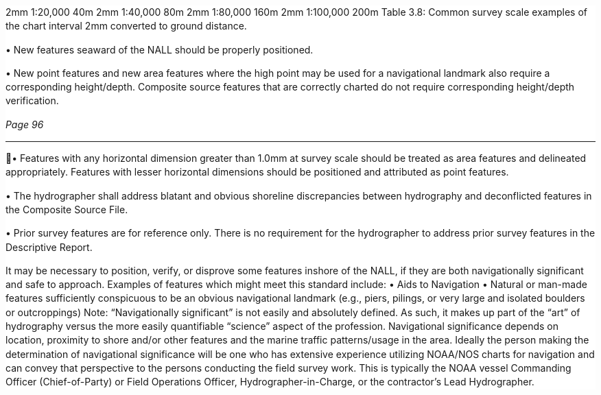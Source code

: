 2mm
1:20,000
40m
2mm
1:40,000
80m
2mm
1:80,000
160m
2mm
1:100,000
200m
Table 3.8: Common survey scale examples of the chart interval 2mm converted to ground distance.

•	 New features seaward of the NALL should be properly positioned.

•	 New point features and new area features where the high point may be used for a navigational landmark also
require a corresponding height/depth. Composite source features that are correctly charted do not require
corresponding height/depth verification.



*Page 96*

------------------------------------------------------------------------------------------------------------------------


•	 Features with any horizontal dimension greater than 1.0mm at survey scale should be treated as area features
and delineated appropriately. Features with lesser horizontal dimensions should be positioned and attributed
as point features.

•	 The hydrographer shall address blatant and obvious shoreline discrepancies between hydrography and
deconflicted features in the Composite Source File.

•	 Prior survey features are for reference only. There is no requirement for the hydrographer to address prior
survey features in the Descriptive Report.

It may be necessary to position, verify, or disprove some features inshore of the NALL, if they are both
navigationally significant and safe to approach. Examples of features which might meet this standard include:
•	 Aids to Navigation
•	 Natural or man-made features sufficiently conspicuous to be an obvious navigational landmark (e.g., piers,
pilings, or very large and isolated boulders or outcroppings)
Note: “Navigationally significant” is not easily and absolutely defined. As such, it makes up part of the “art” of
hydrography versus the more easily quantifiable “science” aspect of the profession. Navigational significance
depends on location, proximity to shore and/or other features and the marine traffic patterns/usage in the area.
Ideally the person making the determination of navigational significance will be one who has extensive experience
utilizing NOAA/NOS charts for navigation and can convey that perspective to the persons conducting the field
survey work. This is typically the NOAA vessel Commanding Officer (Chief-of-Party) or Field Operations Officer,
Hydrographer-in-Charge, or the contractor’s Lead Hydrographer.
